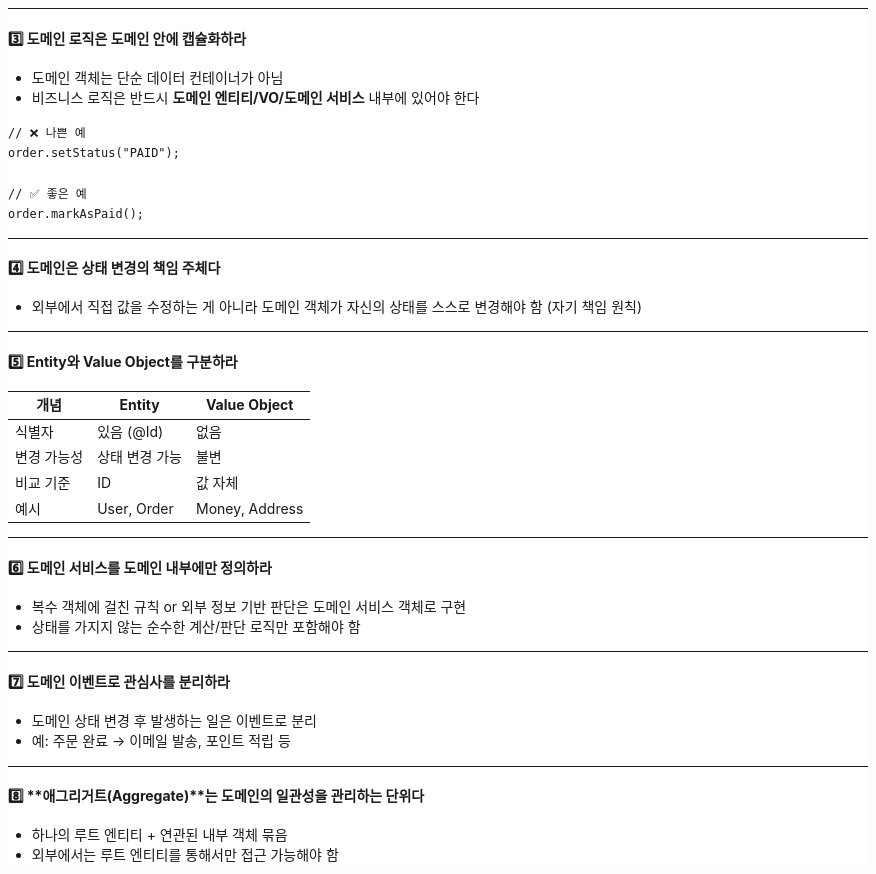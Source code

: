 ------

#### 3️⃣ 도메인 로직은 도메인 안에 **캡슐화**하라

- 도메인 객체는 단순 데이터 컨테이너가 아님
- 비즈니스 로직은 반드시 **도메인 엔티티/VO/도메인 서비스** 내부에 있어야 한다

```
// ❌ 나쁜 예
order.setStatus("PAID");

// ✅ 좋은 예
order.markAsPaid();
```

------

#### 4️⃣ 도메인은 **상태 변경의 책임 주체**다

- 외부에서 직접 값을 수정하는 게 아니라
   도메인 객체가 자신의 상태를 스스로 변경해야 함 (자기 책임 원칙)

------

#### 5️⃣ **Entity와 Value Object**를 구분하라

| 개념        | Entity         | Value Object   |
| ----------- | -------------- | -------------- |
| 식별자      | 있음 (@Id)     | 없음           |
| 변경 가능성 | 상태 변경 가능 | 불변           |
| 비교 기준   | ID             | 값 자체        |
| 예시        | User, Order    | Money, Address |

------

#### 6️⃣ **도메인 서비스**를 도메인 내부에만 정의하라

- 복수 객체에 걸친 규칙 or 외부 정보 기반 판단은
   도메인 서비스 객체로 구현
- 상태를 가지지 않는 순수한 계산/판단 로직만 포함해야 함

------

#### 7️⃣ **도메인 이벤트**로 관심사를 분리하라

- 도메인 상태 변경 후 발생하는 일은 이벤트로 분리
- 예: 주문 완료 → 이메일 발송, 포인트 적립 등

------

#### 8️⃣ **애그리거트(Aggregate)**는 도메인의 일관성을 관리하는 단위다

- 하나의 루트 엔티티 + 연관된 내부 객체 묶음
- 외부에서는 루트 엔티티를 통해서만 접근 가능해야 함
